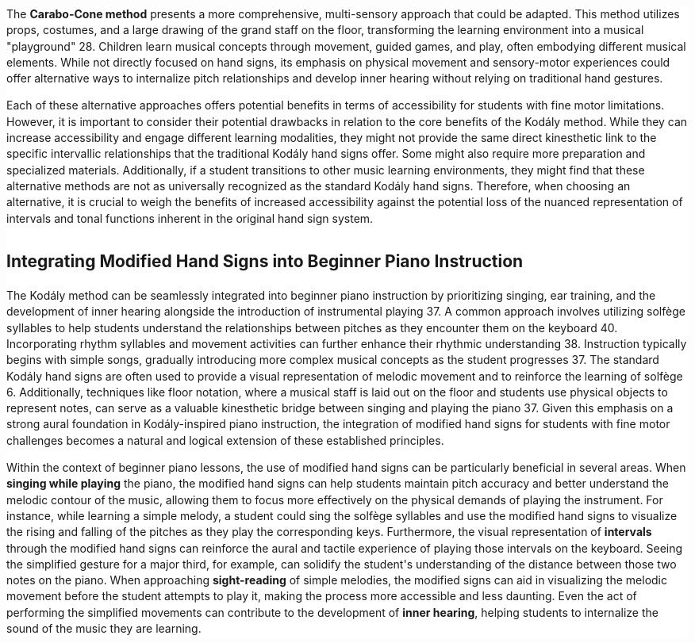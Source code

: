 The **Carabo-Cone method** presents a more comprehensive, multi-sensory approach that could be adapted. This method utilizes props, costumes, and a large drawing of the grand staff on the floor, transforming the learning environment into a musical "playground" 28. Children learn musical concepts through movement, guided games, and play, often embodying different musical elements. While not directly focused on hand signs, its emphasis on physical movement and sensory-motor experiences could offer alternative ways to internalize pitch relationships and develop inner hearing without relying on traditional hand gestures.

Each of these alternative approaches offers potential benefits in terms of accessibility for students with fine motor limitations. However, it is important to consider their potential drawbacks in relation to the core benefits of the Kodály method. While they can increase accessibility and engage different learning modalities, they might not provide the same direct kinesthetic link to the specific intervallic relationships that the traditional Kodály hand signs offer. Some might also require more preparation and specialized materials. Additionally, if a student transitions to other music learning environments, they might find that these alternative methods are not as universally recognized as the standard Kodály hand signs. Therefore, when choosing an alternative, it is crucial to weigh the benefits of increased accessibility against the potential loss of the nuanced representation of intervals and tonal functions inherent in the original hand sign system.

## **Integrating Modified Hand Signs into Beginner Piano Instruction**

The Kodály method can be seamlessly integrated into beginner piano instruction by prioritizing singing, ear training, and the development of inner hearing alongside the introduction of instrumental playing 37. A common approach involves utilizing solfège syllables to help students understand the relationships between pitches as they encounter them on the keyboard 40. Incorporating rhythm syllables and movement activities can further enhance their rhythmic understanding 38. Instruction typically begins with simple songs, gradually introducing more complex musical concepts as the student progresses 37. The standard Kodály hand signs are often used to provide a visual representation of melodic movement and to reinforce the learning of solfège 6. Additionally, techniques like floor notation, where a musical staff is laid out on the floor and students use physical objects to represent notes, can serve as a valuable kinesthetic bridge between singing and playing the piano 37. Given this emphasis on a strong aural foundation in Kodály-inspired piano instruction, the integration of modified hand signs for students with fine motor challenges becomes a natural and logical extension of these established principles.

Within the context of beginner piano lessons, the use of modified hand signs can be particularly beneficial in several areas. When **singing while playing** the piano, the modified hand signs can help students maintain pitch accuracy and better understand the melodic contour of the music, allowing them to focus more effectively on the physical demands of playing the instrument. For instance, while learning a simple melody, a student could sing the solfège syllables and use the modified hand signs to visualize the rising and falling of the pitches as they play the corresponding keys. Furthermore, the visual representation of **intervals** through the modified hand signs can reinforce the aural and tactile experience of playing those intervals on the keyboard. Seeing the simplified gesture for a major third, for example, can solidify the student's understanding of the distance between those two notes on the piano. When approaching **sight-reading** of simple melodies, the modified signs can aid in visualizing the melodic movement before the student attempts to play it, making the process more accessible and less daunting. Even the act of performing the simplified movements can contribute to the development of **inner hearing**, helping students to internalize the sound of the music they are learning.
